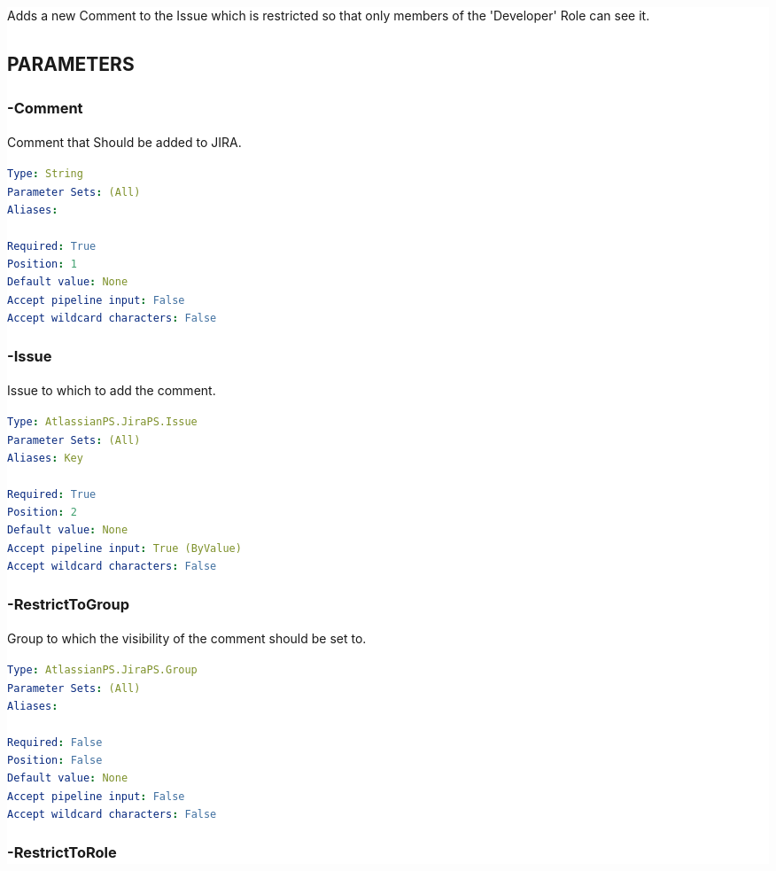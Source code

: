 Adds a new Comment to the Issue which is restricted so that only members of the
'Developer' Role can see it.

## PARAMETERS

### -Comment

Comment that Should be added to JIRA.

```yaml
Type: String
Parameter Sets: (All)
Aliases:

Required: True
Position: 1
Default value: None
Accept pipeline input: False
Accept wildcard characters: False
```

### -Issue

Issue to which to add the comment.

```yaml
Type: AtlassianPS.JiraPS.Issue
Parameter Sets: (All)
Aliases: Key

Required: True
Position: 2
Default value: None
Accept pipeline input: True (ByValue)
Accept wildcard characters: False
```

### -RestrictToGroup

Group to which the visibility of the comment should be set to.

```yaml
Type: AtlassianPS.JiraPS.Group
Parameter Sets: (All)
Aliases:

Required: False
Position: False
Default value: None
Accept pipeline input: False
Accept wildcard characters: False
```

### -RestrictToRole

